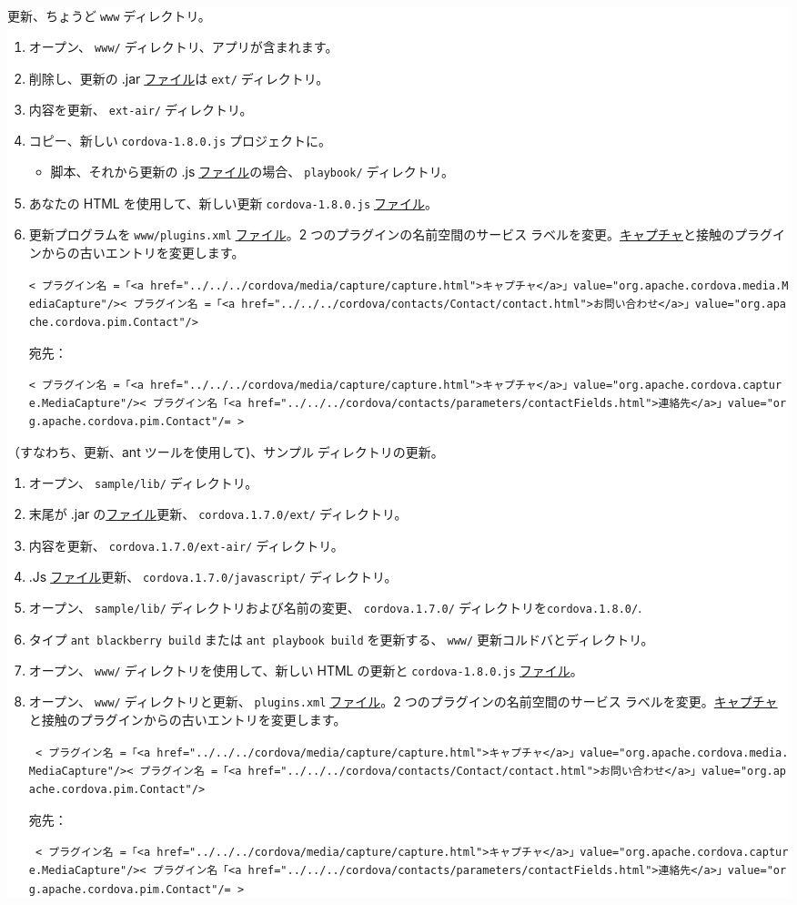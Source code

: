 更新、ちょうど `www` ディレクトリ。

1.  オープン、 `www/` ディレクトリ、アプリが含まれます。

2.  削除し、更新の .jar <a href="../../../cordova/file/fileobj/fileobj.html">ファイル</a>は `ext/` ディレクトリ。

3.  内容を更新、 `ext-air/` ディレクトリ。

4.  コピー、新しい `cordova-1.8.0.js` プロジェクトに。
    
    *   脚本、それから更新の .js <a href="../../../cordova/file/fileobj/fileobj.html">ファイル</a>の場合、 `playbook/` ディレクトリ。

5.  あなたの HTML を使用して、新しい更新 `cordova-1.8.0.js` <a href="../../../cordova/file/fileobj/fileobj.html">ファイル</a>。

6.  更新プログラムを `www/plugins.xml` <a href="../../../cordova/file/fileobj/fileobj.html">ファイル</a>。2 つのプラグインの名前空間のサービス ラベルを変更。<a href="../../../cordova/media/capture/capture.html">キャプチャ</a>と接触のプラグインからの古いエントリを変更します。
    
        < プラグイン名 =「<a href="../../../cordova/media/capture/capture.html">キャプチャ</a>」value="org.apache.cordova.media.MediaCapture"/>< プラグイン名 =「<a href="../../../cordova/contacts/Contact/contact.html">お問い合わせ</a>」value="org.apache.cordova.pim.Contact"/>
        
    宛先：
    
        < プラグイン名 =「<a href="../../../cordova/media/capture/capture.html">キャプチャ</a>」value="org.apache.cordova.capture.MediaCapture"/>< プラグイン名「<a href="../../../cordova/contacts/parameters/contactFields.html">連絡先</a>」value="org.apache.cordova.pim.Contact"/= >
        

（すなわち、更新、ant ツールを使用して)、サンプル ディレクトリの更新。

1.  オープン、 `sample/lib/` ディレクトリ。

2.  末尾が .jar の<a href="../../../cordova/file/fileobj/fileobj.html">ファイル</a>更新、 `cordova.1.7.0/ext/` ディレクトリ。

3.  内容を更新、 `cordova.1.7.0/ext-air/` ディレクトリ。

4.  .Js <a href="../../../cordova/file/fileobj/fileobj.html">ファイル</a>更新、 `cordova.1.7.0/javascript/` ディレクトリ。

5.  オープン、 `sample/lib/` ディレクトリおよび名前の変更、 `cordova.1.7.0/` ディレクトリを`cordova.1.8.0/`.

6.  タイプ `ant blackberry build` または `ant playbook build` を更新する、 `www/` 更新コルドバとディレクトリ。

7.  オープン、 `www/` ディレクトリを使用して、新しい HTML の更新と `cordova-1.8.0.js` <a href="../../../cordova/file/fileobj/fileobj.html">ファイル</a>。

8.  オープン、 `www/` ディレクトリと更新、 `plugins.xml` <a href="../../../cordova/file/fileobj/fileobj.html">ファイル</a>。2 つのプラグインの名前空間のサービス ラベルを変更。<a href="../../../cordova/media/capture/capture.html">キャプチャ</a>と接触のプラグインからの古いエントリを変更します。
    
         < プラグイン名 =「<a href="../../../cordova/media/capture/capture.html">キャプチャ</a>」value="org.apache.cordova.media.MediaCapture"/>< プラグイン名 =「<a href="../../../cordova/contacts/Contact/contact.html">お問い合わせ</a>」value="org.apache.cordova.pim.Contact"/>
        
    宛先：
    
         < プラグイン名 =「<a href="../../../cordova/media/capture/capture.html">キャプチャ</a>」value="org.apache.cordova.capture.MediaCapture"/>< プラグイン名「<a href="../../../cordova/contacts/parameters/contactFields.html">連絡先</a>」value="org.apache.cordova.pim.Contact"/= >